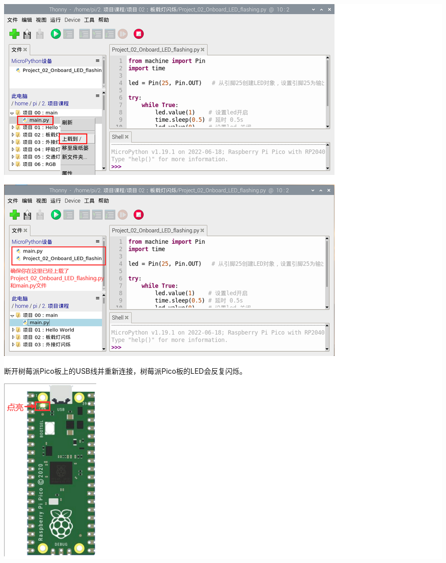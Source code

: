 ![](media/d0f6fd7af6f762862bace697b0120092.png)

![](media/e34016af9e971b3ab6c41948edc89dff.png)

断开树莓派Pico板上的USB线并重新连接，树莓派Pico板的LED会反复闪烁。

![](media/e12ecf9006915a143134d18d53643ee4.png)